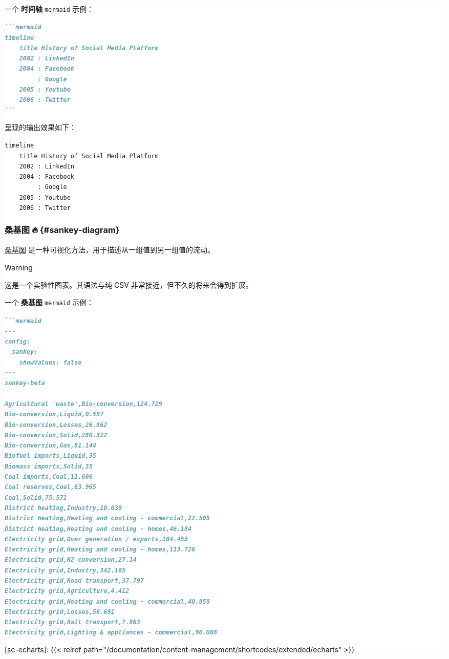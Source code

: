 一个 **时间轴** `mermaid` 示例：

````markdown
```mermaid
timeline
    title History of Social Media Platform
    2002 : LinkedIn
    2004 : Facebook
         : Google
    2005 : Youtube
    2006 : Twitter
```
````

呈现的输出效果如下：

```mermaid
timeline
    title History of Social Media Platform
    2002 : LinkedIn
    2004 : Facebook
         : Google
    2005 : Youtube
    2006 : Twitter
```



### 桑基图 :fire: {#sankey-diagram}

[桑基图][mermaid-sankey] 是一种可视化方法，用于描述从一组值到另一组值的流动。

> [!WARNING]
> 这是一个实验性图表。其语法与纯 CSV 非常接近，但不久的将来会得到扩展。

一个 **桑基图** `mermaid` 示例：

````markdown
```mermaid
---
config:
  sankey:
    showValues: false
---
sankey-beta

Agricultural 'waste',Bio-conversion,124.729
Bio-conversion,Liquid,0.597
Bio-conversion,Losses,26.862
Bio-conversion,Solid,280.322
Bio-conversion,Gas,81.144
Biofuel imports,Liquid,35
Biomass imports,Solid,35
Coal imports,Coal,11.606
Coal reserves,Coal,63.965
Coal,Solid,75.571
District heating,Industry,10.639
District heating,Heating and cooling - commercial,22.505
District heating,Heating and cooling - homes,46.184
Electricity grid,Over generation / exports,104.453
Electricity grid,Heating and cooling - homes,113.726
Electricity grid,H2 conversion,27.14
Electricity grid,Industry,342.165
Electricity grid,Road transport,37.797
Electricity grid,Agriculture,4.412
Electricity grid,Heating and cooling - commercial,40.858
Electricity grid,Losses,56.691
Electricity grid,Rail transport,7.863
Electricity grid,Lighting & appliances - commercial,90.008
````

[goat]: https://github.com/bep/goat
[markdeep]: https://casual-effects.com/markdeep/
[goat-examples]: https://github.com/bep/goat/tree/master/examples
[mermaid]: https://mermaid.js.org/
[mermaid-flowchart]: https://mermaid.js.org/syntax/flowchart.html
[mermaid-sequenceDiagram]: https://mermaid.js.org/syntax/sequenceDiagram.html
[mermaid-classDiagram]: https://mermaid.js.org/syntax/classDiagram.html
[mermaid-stateDiagram]: https://mermaid.js.org/syntax/stateDiagram.html
[mermaid-entityRelationshipDiagram]: https://mermaid.js.org/syntax/entityRelationshipDiagram.html
[mermaid-user-journey]: https://mermaid.js.org/syntax/userJourney.html
[mermaid-gantt]: https://mermaid.js.org/syntax/gantt.html
[mermaid-pie]: https://mermaid.js.org/syntax/pie.html
[mermaid-quadrant]: https://mermaid.js.org/syntax/quadrantChart.html
[mermaid-requirementDiagram]: https://mermaid.js.org/syntax/requirementDiagram.html
[mermaid-gitgraph]: https://mermaid.js.org/syntax/gitgraph.html
[mermaid-c4]: https://mermaid.js.org/syntax/c4.html
[mermaid-mindmap]: https://mermaid.js.org/syntax/mindmap.html
[mermaid-timeline]: https://mermaid.js.org/syntax/timeline.html
[mermaid-sankey]: https://mermaid.js.org/syntax/sankey.html
[mermaid-xy-chart]: https://mermaid.js.org/syntax/xyChart.html
[mermaid-block-diagram]: https://mermaid.js.org/syntax/block.html
[mermaid-packet]: https://mermaid.js.org/syntax/packet.html
[mermaid-architecture]: https://mermaid.js.org/syntax/architecture.html
[theme-default]: https://github.com/mermaid-js/mermaid/blob/develop/packages/mermaid/src/themes/theme-default.js
[theme-neutral]: https://github.com/mermaid-js/mermaid/blob/develop/packages/mermaid/src/themes/theme-neutral.js
[theme-dark]: https://github.com/mermaid-js/mermaid/blob/develop/packages/mermaid/src/themes/theme-dark.js
[theme-forest]: https://github.com/mermaid-js/mermaid/blob/develop/packages/mermaid/src/themes/theme-forest.js
[theme-base]: https://github.com/mermaid-js/mermaid/blob/develop/packages/mermaid/src/themes/theme-base.js
[mermaid-theming]: https://mermaid.js.org/config/theming.html
[echarts]: https://echarts.apache.org/
[sc-echarts]: {{< relref path="/documentation/content-management/shortcodes/extended/echarts" >}}